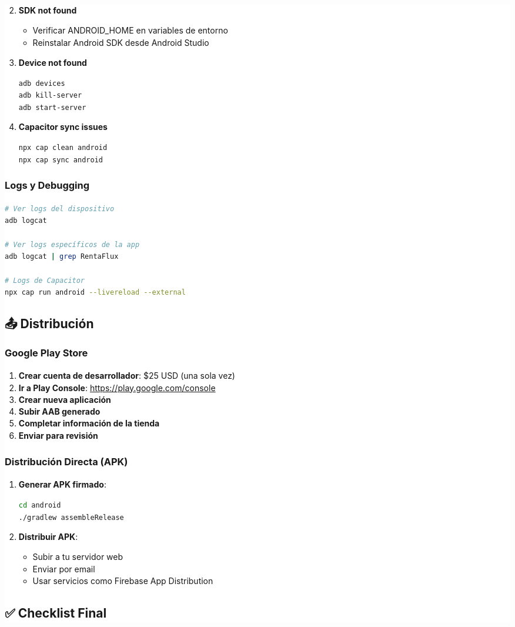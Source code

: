 2. **SDK not found**
   - Verificar ANDROID_HOME en variables de entorno
   - Reinstalar Android SDK desde Android Studio

3. **Device not found**
   ```bash
   adb devices
   adb kill-server
   adb start-server
   ```

4. **Capacitor sync issues**
   ```bash
   npx cap clean android
   npx cap sync android
   ```

### Logs y Debugging
```bash
# Ver logs del dispositivo
adb logcat

# Ver logs específicos de la app
adb logcat | grep RentaFlux

# Logs de Capacitor
npx cap run android --livereload --external
```

## 📤 Distribución

### Google Play Store

1. **Crear cuenta de desarrollador**: $25 USD (una sola vez)
2. **Ir a Play Console**: https://play.google.com/console
3. **Crear nueva aplicación**
4. **Subir AAB generado**
5. **Completar información de la tienda**
6. **Enviar para revisión**

### Distribución Directa (APK)

1. **Generar APK firmado**:
   ```bash
   cd android
   ./gradlew assembleRelease
   ```

2. **Distribuir APK**:
   - Subir a tu servidor web
   - Enviar por email
   - Usar servicios como Firebase App Distribution

## ✅ Checklist Final
